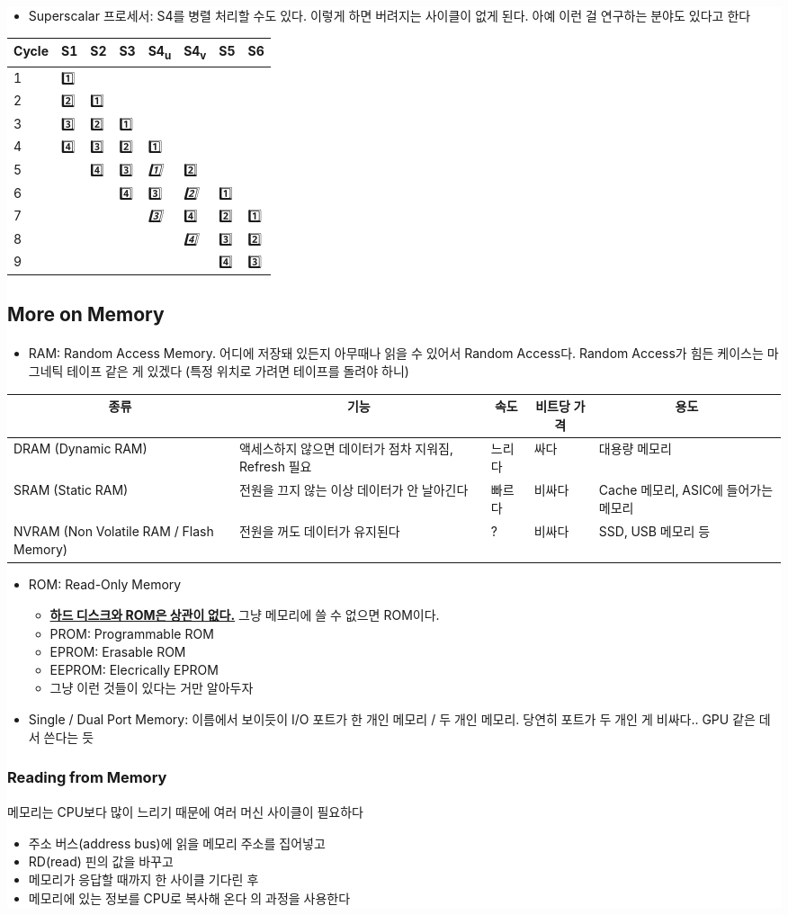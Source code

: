 * Superscalar 프로세서: S4를 병렬 처리할 수도 있다. 이렇게 하면 버려지는 사이클이 없게 된다. 아예 이런 걸 연구하는 분야도 있다고 한다

| Cycle | S1 | S2 | S3 | S4<sub>u</sub> | S4<sub>v</sub> | S5 | S6 |
| ----- | -- | -- | -- | -- | -- | -- | -- |
|     1 | 1️⃣ |    |    |    |    |    |    |
|     2 | 2️⃣ | 1️⃣ |    |    |    |    |    |
|     3 | 3️⃣ | 2️⃣ | 1️⃣ |    |    |    |    |
|     4 | 4️⃣ | 3️⃣ | 2️⃣ | 1️⃣ |    |    |    |
|     5 |    | 4️⃣ | 3️⃣ | *1️⃣* | 2️⃣ |    |    |
|     6 |    |    | 4️⃣ | 3️⃣ | *2️⃣* | 1️⃣ |    |
|     7 |    |    |    | *3️⃣* | 4️⃣ | 2️⃣ | 1️⃣ |
|     8 |    |    |    |    | *4️⃣* | 3️⃣ | 2️⃣ |
|     9 |    |    |    |    |    | 4️⃣ | 3️⃣ |

## More on Memory

* RAM: Random Access Memory. 어디에 저장돼 있든지 아무때나 읽을 수 있어서 Random Access다.
Random Access가 힘든 케이스는 마그네틱 테이프 같은 게 있겠다 (특정 위치로 가려면 테이프를 돌려야 하니)

| 종류 | 기능 | 속도 | 비트당 가격 | 용도 |
| --- | --- | --- | ------- | --- |
| DRAM (Dynamic RAM) | 액세스하지 않으면 데이터가 점차 지워짐, Refresh 필요 | 느리다 | 싸다 | 대용량 메모리 |
| SRAM (Static RAM) | 전원을 끄지 않는 이상 데이터가 안 날아긴다 | 빠르다 | 비싸다 | Cache 메모리, ASIC에 들어가는 메모리 |
| NVRAM (Non Volatile RAM / Flash Memory) | 전원을 꺼도 데이터가 유지된다 | ? | 비싸다 | SSD, USB 메모리 등 |

* ROM: Read-Only Memory
  * **[하드 디스크와 ROM은 상관이 없다.](https://technology.blurtit.com/182375/is-hard-disk-a-rom-or-ram)** 그냥 메모리에 쓸 수 없으면 ROM이다.
  * PROM: Programmable ROM
  * EPROM: Erasable ROM
  * EEPROM: Elecrically EPROM
  * 그냥 이런 것들이 있다는 거만 알아두자

* Single / Dual Port Memory: 이름에서 보이듯이 I/O 포트가 한 개인 메모리 / 두 개인 메모리. 당연히 포트가 두 개인 게 비싸다.. GPU 같은 데서 쓴다는 듯

### Reading from Memory

메모리는 CPU보다 많이 느리기 때문에 여러 머신 사이클이 필요하다
* 주소 버스(address bus)에 읽을 메모리 주소를 집어넣고
* RD(read) 핀의 값을 바꾸고
* 메모리가 응답할 때까지 한 사이클 기다린 후
* 메모리에 있는 정보를 CPU로 복사해 온다
의 과정을 사용한다
